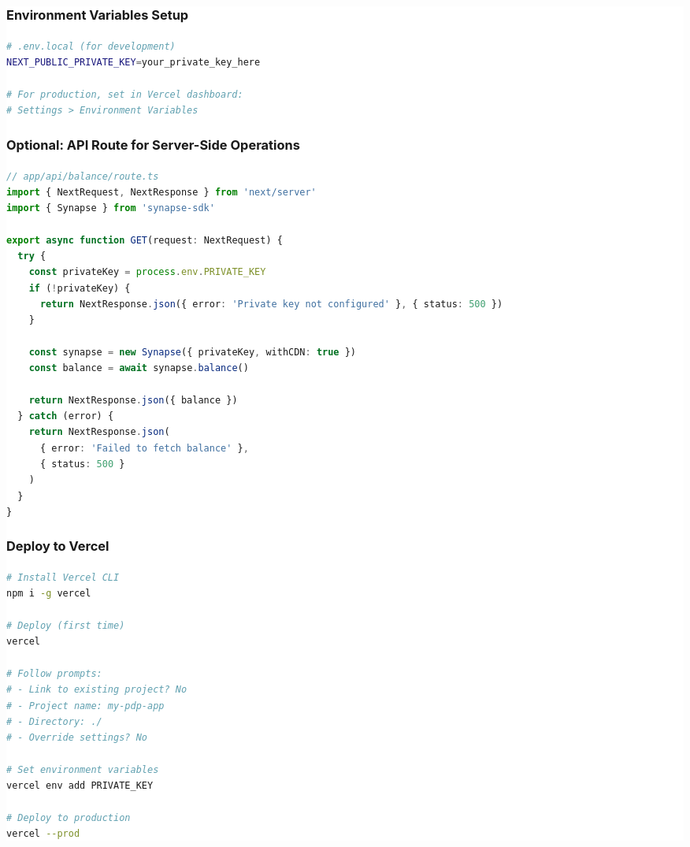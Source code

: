 ### Environment Variables Setup

```bash
# .env.local (for development)
NEXT_PUBLIC_PRIVATE_KEY=your_private_key_here

# For production, set in Vercel dashboard:
# Settings > Environment Variables
```

### Optional: API Route for Server-Side Operations

```typescript
// app/api/balance/route.ts
import { NextRequest, NextResponse } from 'next/server'
import { Synapse } from 'synapse-sdk'

export async function GET(request: NextRequest) {
  try {
    const privateKey = process.env.PRIVATE_KEY
    if (!privateKey) {
      return NextResponse.json({ error: 'Private key not configured' }, { status: 500 })
    }

    const synapse = new Synapse({ privateKey, withCDN: true })
    const balance = await synapse.balance()

    return NextResponse.json({ balance })
  } catch (error) {
    return NextResponse.json(
      { error: 'Failed to fetch balance' },
      { status: 500 }
    )
  }
}
```

### Deploy to Vercel

```bash
# Install Vercel CLI
npm i -g vercel

# Deploy (first time)
vercel

# Follow prompts:
# - Link to existing project? No
# - Project name: my-pdp-app
# - Directory: ./
# - Override settings? No

# Set environment variables
vercel env add PRIVATE_KEY

# Deploy to production
vercel --prod
```
